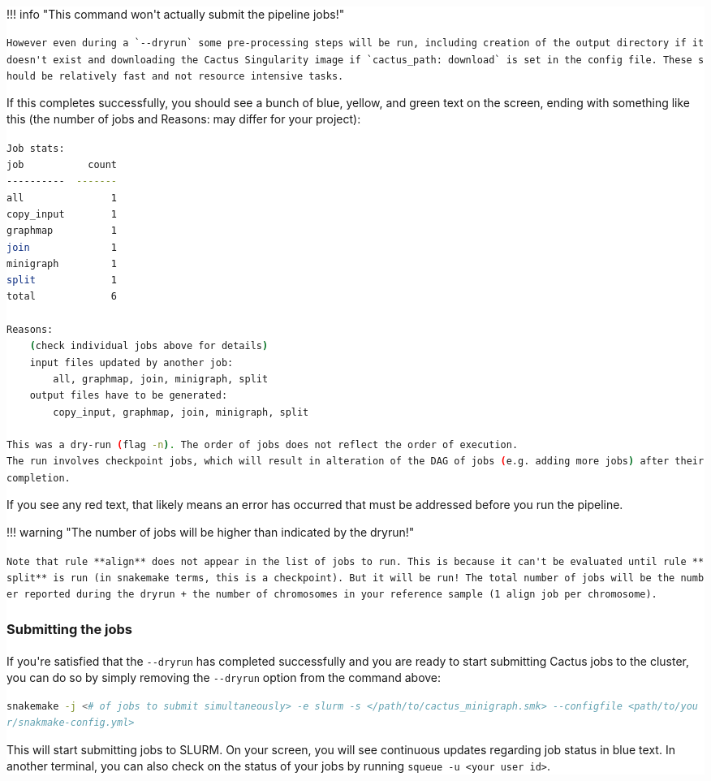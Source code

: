!!! info "This command won't actually submit the pipeline jobs!"

    However even during a `--dryrun` some pre-processing steps will be run, including creation of the output directory if it doesn't exist and downloading the Cactus Singularity image if `cactus_path: download` is set in the config file. These should be relatively fast and not resource intensive tasks.

If this completes successfully, you should see a bunch of blue, yellow, and green text on the screen, ending with something like this (the number of jobs and Reasons: may differ for your project):

```bash
Job stats:
job           count
----------  -------
all               1
copy_input        1
graphmap          1
join              1
minigraph         1
split             1
total             6

Reasons:
    (check individual jobs above for details)
    input files updated by another job:
        all, graphmap, join, minigraph, split
    output files have to be generated:
        copy_input, graphmap, join, minigraph, split

This was a dry-run (flag -n). The order of jobs does not reflect the order of execution.
The run involves checkpoint jobs, which will result in alteration of the DAG of jobs (e.g. adding more jobs) after their completion.
```

If you see any red text, that likely means an error has occurred that must be addressed before you run the pipeline. 

!!! warning "The number of jobs will be higher than indicated by the dryrun!"
    
    Note that rule **align** does not appear in the list of jobs to run. This is because it can't be evaluated until rule **split** is run (in snakemake terms, this is a checkpoint). But it will be run! The total number of jobs will be the number reported during the dryrun + the number of chromosomes in your reference sample (1 align job per chromosome).

### Submitting the jobs

If you're satisfied that the `--dryrun` has completed successfully and you are ready to start submitting Cactus jobs to the cluster, you can do so by simply removing the `--dryrun` option from the command above:

```bash
snakemake -j <# of jobs to submit simultaneously> -e slurm -s </path/to/cactus_minigraph.smk> --configfile <path/to/your/snakmake-config.yml>
```

This will start submitting jobs to SLURM. On your screen, you will see continuous updates regarding job status in blue text. In another terminal, you can also check on the status of your jobs by running `squeue -u <your user id>`. 
